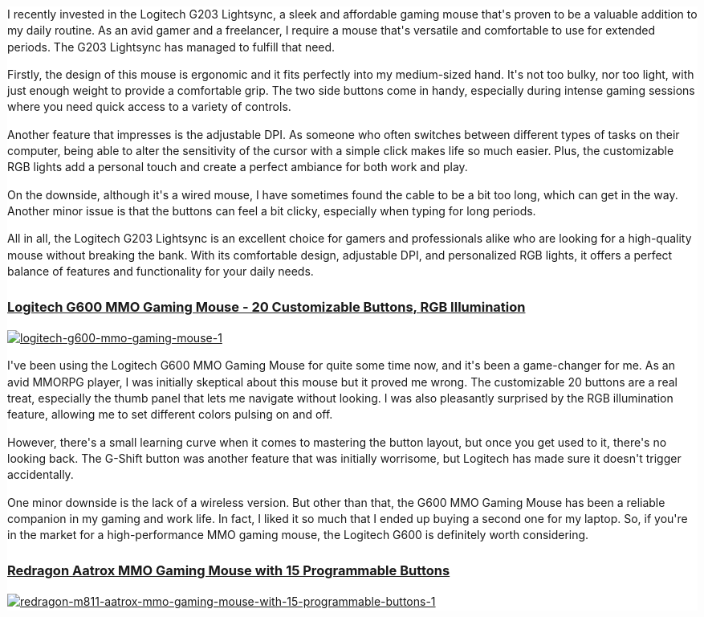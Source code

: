 I recently invested in the Logitech G203 Lightsync, a sleek and affordable gaming mouse that's proven to be a valuable addition to my daily routine. As an avid gamer and a freelancer, I require a mouse that's versatile and comfortable to use for extended periods. The G203 Lightsync has managed to fulfill that need. 

Firstly, the design of this mouse is ergonomic and it fits perfectly into my medium-sized hand. It's not too bulky, nor too light, with just enough weight to provide a comfortable grip. The two side buttons come in handy, especially during intense gaming sessions where you need quick access to a variety of controls. 

Another feature that impresses is the adjustable DPI. As someone who often switches between different types of tasks on their computer, being able to alter the sensitivity of the cursor with a simple click makes life so much easier. Plus, the customizable RGB lights add a personal touch and create a perfect ambiance for both work and play. 

On the downside, although it's a wired mouse, I have sometimes found the cable to be a bit too long, which can get in the way. Another minor issue is that the buttons can feel a bit clicky, especially when typing for long periods. 

All in all, the Logitech G203 Lightsync is an excellent choice for gamers and professionals alike who are looking for a high-quality mouse without breaking the bank. With its comfortable design, adjustable DPI, and personalized RGB lights, it offers a perfect balance of features and functionality for your daily needs. 


### [Logitech G600 MMO Gaming Mouse - 20 Customizable Buttons, RGB Illumination](https://serp.ly/@serpgames/amazon/mmo-gaming-mouse?utm\_source=serpgames&utm\_medium=organic&utm\_campaign=website)

<div class="image"><a href="https://serp.ly/@serpgames/amazon/mmo-gaming-mouse?utm_source=serpgames&utm_medium=organic&utm_campaign=website"><img alt="logitech-g600-mmo-gaming-mouse-1" src="https://imagedelivery.net/vy2bglCGN6hEeWOnSe2c7A/logitech-g600-mmo-gaming-mouse-1/w=720,h=540,fit=pad,background=black"/></a></div>

I've been using the Logitech G600 MMO Gaming Mouse for quite some time now, and it's been a game-changer for me. As an avid MMORPG player, I was initially skeptical about this mouse but it proved me wrong. The customizable 20 buttons are a real treat, especially the thumb panel that lets me navigate without looking. I was also pleasantly surprised by the RGB illumination feature, allowing me to set different colors pulsing on and off. 

However, there's a small learning curve when it comes to mastering the button layout, but once you get used to it, there's no looking back. The G-Shift button was another feature that was initially worrisome, but Logitech has made sure it doesn't trigger accidentally. 

One minor downside is the lack of a wireless version. But other than that, the G600 MMO Gaming Mouse has been a reliable companion in my gaming and work life. In fact, I liked it so much that I ended up buying a second one for my laptop. So, if you're in the market for a high-performance MMO gaming mouse, the Logitech G600 is definitely worth considering. 


### [Redragon Aatrox MMO Gaming Mouse with 15 Programmable Buttons](https://serp.ly/@serpgames/amazon/mmo-gaming-mouse?utm\_source=serpgames&utm\_medium=organic&utm\_campaign=website)

<div class="image"><a href="https://serp.ly/@serpgames/amazon/mmo-gaming-mouse?utm_source=serpgames&utm_medium=organic&utm_campaign=website"><img alt="redragon-m811-aatrox-mmo-gaming-mouse-with-15-programmable-buttons-1" src="https://imagedelivery.net/vy2bglCGN6hEeWOnSe2c7A/redragon-m811-aatrox-mmo-gaming-mouse-with-15-programmable-buttons-1/w=720,h=540,fit=pad,background=black"/></a></div>

